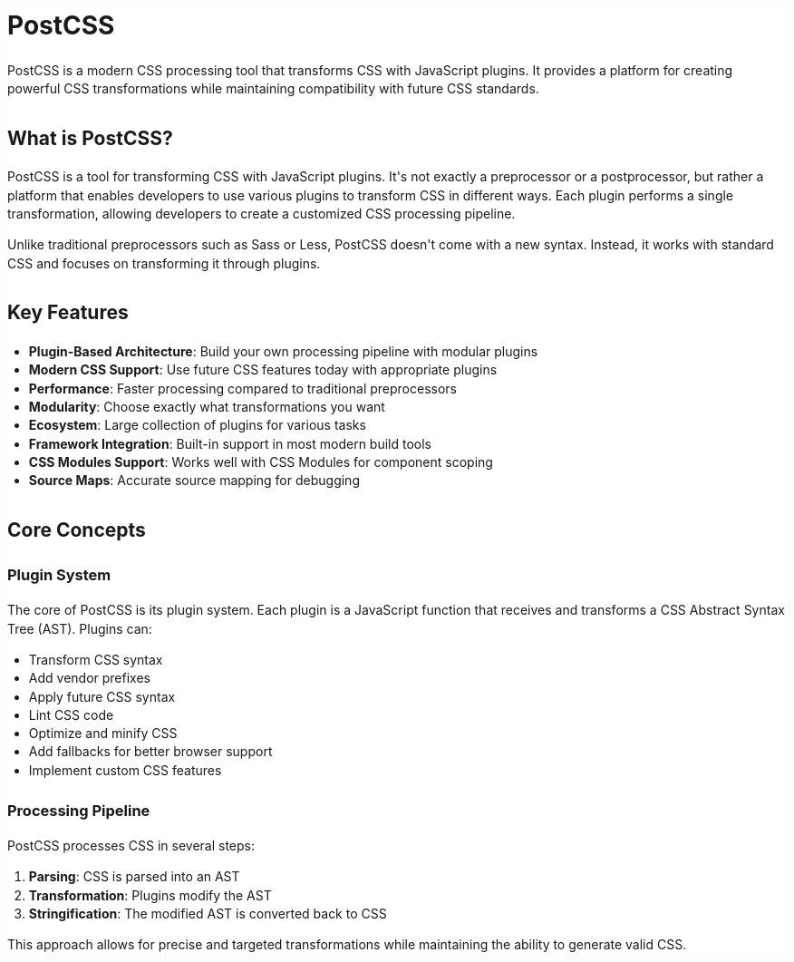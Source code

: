 # PostCSS

PostCSS is a modern CSS processing tool that transforms CSS with JavaScript plugins. It provides a platform for creating powerful CSS transformations while maintaining compatibility with future CSS standards.

## What is PostCSS?

PostCSS is a tool for transforming CSS with JavaScript plugins. It's not exactly a preprocessor or a postprocessor, but rather a platform that enables developers to use various plugins to transform CSS in different ways. Each plugin performs a single transformation, allowing developers to create a customized CSS processing pipeline.

Unlike traditional preprocessors such as Sass or Less, PostCSS doesn't come with a new syntax. Instead, it works with standard CSS and focuses on transforming it through plugins.

## Key Features

- **Plugin-Based Architecture**: Build your own processing pipeline with modular plugins
- **Modern CSS Support**: Use future CSS features today with appropriate plugins
- **Performance**: Faster processing compared to traditional preprocessors
- **Modularity**: Choose exactly what transformations you want
- **Ecosystem**: Large collection of plugins for various tasks
- **Framework Integration**: Built-in support in most modern build tools
- **CSS Modules Support**: Works well with CSS Modules for component scoping
- **Source Maps**: Accurate source mapping for debugging

## Core Concepts

### Plugin System

The core of PostCSS is its plugin system. Each plugin is a JavaScript function that receives and transforms a CSS Abstract Syntax Tree (AST). Plugins can:

- Transform CSS syntax
- Add vendor prefixes
- Apply future CSS syntax
- Lint CSS code
- Optimize and minify CSS
- Add fallbacks for better browser support
- Implement custom CSS features

### Processing Pipeline

PostCSS processes CSS in several steps:

1. **Parsing**: CSS is parsed into an AST
2. **Transformation**: Plugins modify the AST
3. **Stringification**: The modified AST is converted back to CSS

This approach allows for precise and targeted transformations while maintaining the ability to generate valid CSS.
